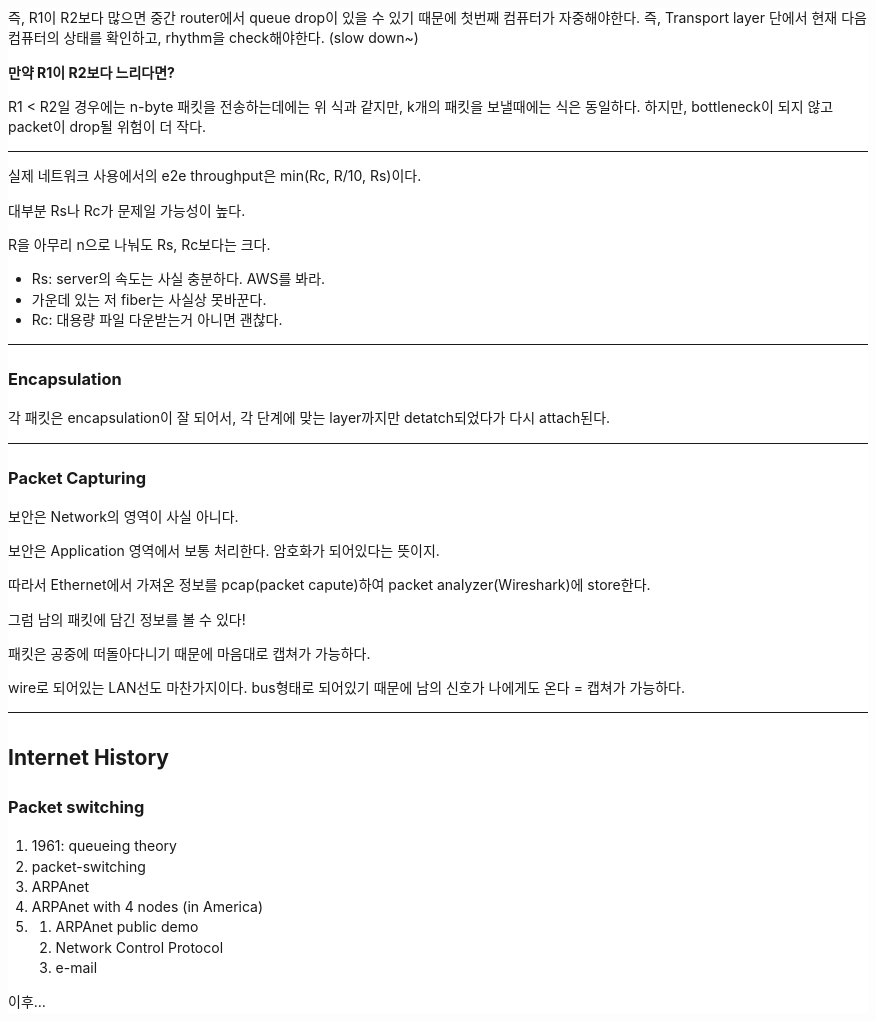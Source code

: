 즉, R1이 R2보다 많으면 중간 router에서 queue drop이 있을 수 있기 때문에 첫번째 컴퓨터가 자중해야한다. 즉, Transport layer 단에서 현재 다음 컴퓨터의 상태를 확인하고, rhythm을 check해야한다. (slow down~)  
  
**만약 R1이 R2보다 느리다면?**  
  
R1 < R2일 경우에는 n-byte 패킷을 전송하는데에는 위 식과 같지만, k개의 패킷을 보낼때에는 식은 동일하다. 하지만, bottleneck이 되지 않고 packet이 drop될 위험이 더 작다.  
  
---  
  
실제 네트워크 사용에서의 e2e throughput은 min(Rc, R/10, Rs)이다.  
  
대부분 Rs나 Rc가 문제일 가능성이 높다.  
  
R을 아무리 n으로 나눠도 Rs, Rc보다는 크다.  
  
- Rs: server의 속도는 사실 충분하다. AWS를 봐라.  
- 가운데 있는 저 fiber는 사실상 못바꾼다.  
- Rc: 대용량 파일 다운받는거 아니면 괜찮다.  
  
---  
  
### Encapsulation  
  
각 패킷은 encapsulation이 잘 되어서, 각 단계에 맞는 layer까지만 detatch되었다가 다시 attach된다.  
  
---  
  
### Packet Capturing  
  
보안은 Network의 영역이 사실 아니다.  
  
보안은 Application 영역에서 보통 처리한다. 암호화가 되어있다는 뜻이지.  
  
따라서 Ethernet에서 가져온 정보를 pcap(packet capute)하여 packet analyzer(Wireshark)에 store한다.  
  
그럼 남의 패킷에 담긴 정보를 볼 수 있다!  
  
패킷은 공중에 떠돌아다니기 때문에 마음대로 캡쳐가 가능하다.  
  
wire로 되어있는 LAN선도 마찬가지이다. bus형태로 되어있기 때문에 남의 신호가 나에게도 온다 = 캡쳐가 가능하다.  
  
---  
  
## Internet History  
  
### Packet switching  
  
1. 1961: queueing theory  
2. packet-switching  
3. ARPAnet  
4. ARPAnet with 4 nodes (in America)  
5. 1. ARPAnet public demo  
    2. Network Control Protocol  
    3. e-mail  
  
이후…  
  